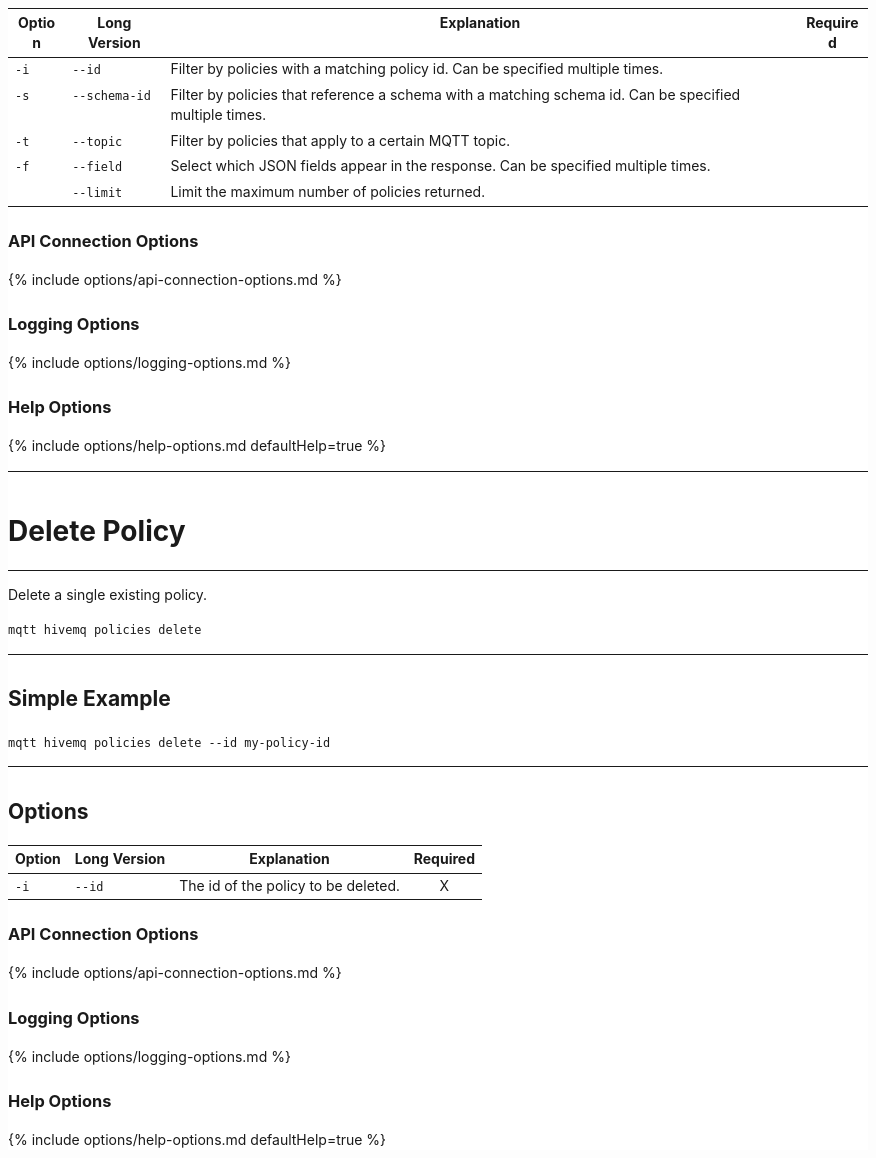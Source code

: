 | Option | Long Version  | Explanation                                                                                            | Required |
|--------|---------------|--------------------------------------------------------------------------------------------------------|:--------:|
| `-i`   | `--id`        | Filter by policies with a matching policy id. Can be specified multiple times.                         |          |
| `-s`   | `--schema-id` | Filter by policies that reference a schema with a matching schema id. Can be specified multiple times. |          |
| `-t`   | `--topic`     | Filter by policies that apply to a certain MQTT topic.                                                 |          |
| `-f`   | `--field`     | Select which JSON fields appear in the response. Can be specified multiple times.                      |          |
|        | `--limit`     | Limit the maximum number of policies returned.                                                         |          |

### API Connection Options

{% include options/api-connection-options.md %}

### Logging Options

{% include options/logging-options.md %}

### Help Options

{% include options/help-options.md defaultHelp=true %}

***

# Delete Policy

*** 

Delete a single existing policy.

```
mqtt hivemq policies delete
```

***

## Simple Example

```
mqtt hivemq policies delete --id my-policy-id 
```

***

## Options

| Option | Long Version | Explanation                         | Required |
|--------|--------------|-------------------------------------|:--------:|
| `-i`   | `--id`       | The id of the policy to be deleted. |    X     |

### API Connection Options

{% include options/api-connection-options.md %}

### Logging Options

{% include options/logging-options.md %}

### Help Options

{% include options/help-options.md defaultHelp=true %}

